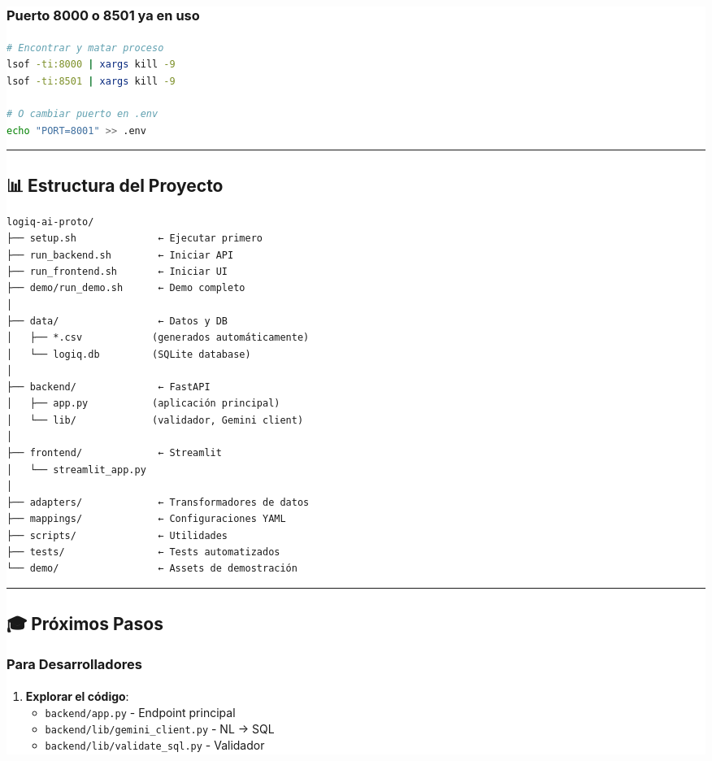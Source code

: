 
### Puerto 8000 o 8501 ya en uso

```bash
# Encontrar y matar proceso
lsof -ti:8000 | xargs kill -9
lsof -ti:8501 | xargs kill -9

# O cambiar puerto en .env
echo "PORT=8001" >> .env
```

---

## 📊 Estructura del Proyecto

```
logiq-ai-proto/
├── setup.sh              ← Ejecutar primero
├── run_backend.sh        ← Iniciar API
├── run_frontend.sh       ← Iniciar UI
├── demo/run_demo.sh      ← Demo completo
│
├── data/                 ← Datos y DB
│   ├── *.csv            (generados automáticamente)
│   └── logiq.db         (SQLite database)
│
├── backend/              ← FastAPI
│   ├── app.py           (aplicación principal)
│   └── lib/             (validador, Gemini client)
│
├── frontend/             ← Streamlit
│   └── streamlit_app.py
│
├── adapters/             ← Transformadores de datos
├── mappings/             ← Configuraciones YAML
├── scripts/              ← Utilidades
├── tests/                ← Tests automatizados
└── demo/                 ← Assets de demostración
```

---

## 🎓 Próximos Pasos

### Para Desarrolladores

1. **Explorar el código**:
   - `backend/app.py` - Endpoint principal
   - `backend/lib/gemini_client.py` - NL → SQL
   - `backend/lib/validate_sql.py` - Validador
